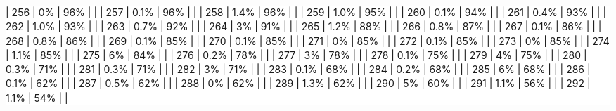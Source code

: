| 256 | 0% | 96% |  |
| 257 | 0.1% | 96% |  |
| 258 | 1.4% | 96% |  |
| 259 | 1.0% | 95% |  |
| 260 | 0.1% | 94% |  |
| 261 | 0.4% | 93% |  |
| 262 | 1.0% | 93% |  |
| 263 | 0.7% | 92% |  |
| 264 | 3% | 91% |  |
| 265 | 1.2% | 88% |  |
| 266 | 0.8% | 87% |  |
| 267 | 0.1% | 86% |  |
| 268 | 0.8% | 86% |  |
| 269 | 0.1% | 85% |  |
| 270 | 0.1% | 85% |  |
| 271 | 0% | 85% |  |
| 272 | 0.1% | 85% |  |
| 273 | 0% | 85% |  |
| 274 | 1.1% | 85% |  |
| 275 | 6% | 84% |  |
| 276 | 0.2% | 78% |  |
| 277 | 3% | 78% |  |
| 278 | 0.1% | 75% |  |
| 279 | 4% | 75% |  |
| 280 | 0.3% | 71% |  |
| 281 | 0.3% | 71% |  |
| 282 | 3% | 71% |  |
| 283 | 0.1% | 68% |  |
| 284 | 0.2% | 68% |  |
| 285 | 6% | 68% |  |
| 286 | 0.1% | 62% |  |
| 287 | 0.5% | 62% |  |
| 288 | 0% | 62% |  |
| 289 | 1.3% | 62% |  |
| 290 | 5% | 60% |  |
| 291 | 1.1% | 56% |  |
| 292 | 1.1% | 54% |  |